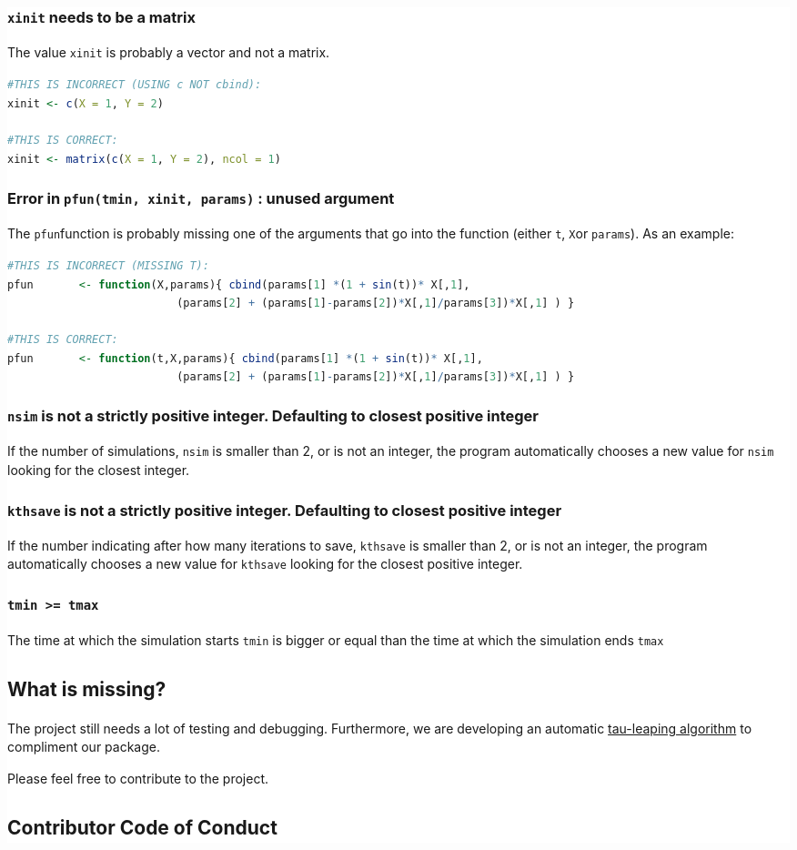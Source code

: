 ### `xinit` needs to be a matrix

The value `xinit` is probably a vector and not a matrix.

``` r
#THIS IS INCORRECT (USING c NOT cbind):
xinit <- c(X = 1, Y = 2)

#THIS IS CORRECT:
xinit <- matrix(c(X = 1, Y = 2), ncol = 1)
```

### Error in `pfun(tmin, xinit, params)` : unused argument

The `pfun`function is probably missing one of the arguments that go into the function (either `t`, `X`or `params`). As an example:

``` r
#THIS IS INCORRECT (MISSING T):
pfun       <- function(X,params){ cbind(params[1] *(1 + sin(t))* X[,1], 
                          (params[2] + (params[1]-params[2])*X[,1]/params[3])*X[,1] ) }

#THIS IS CORRECT:
pfun       <- function(t,X,params){ cbind(params[1] *(1 + sin(t))* X[,1], 
                          (params[2] + (params[1]-params[2])*X[,1]/params[3])*X[,1] ) }
```

### `nsim` is not a strictly positive integer. Defaulting to closest positive integer

If the number of simulations, `nsim` is smaller than 2, or is not an integer, the program automatically chooses a new value for `nsim` looking for the closest integer.

### `kthsave` is not a strictly positive integer. Defaulting to closest positive integer

If the number indicating after how many iterations to save, `kthsave` is smaller than 2, or is not an integer, the program automatically chooses a new value for `kthsave` looking for the closest positive integer.

### `tmin >= tmax`

The time at which the simulation starts `tmin` is bigger or equal than the time at which the simulation ends `tmax`

What is missing?
----------------

The project still needs a lot of testing and debugging. Furthermore, we are developing an automatic [tau-leaping algorithm](http://www.cs.ucsb.edu/~cse/Files/adaptivetau06.pdf) to compliment our package.

Please feel free to contribute to the project.

Contributor Code of Conduct
---------------------------
